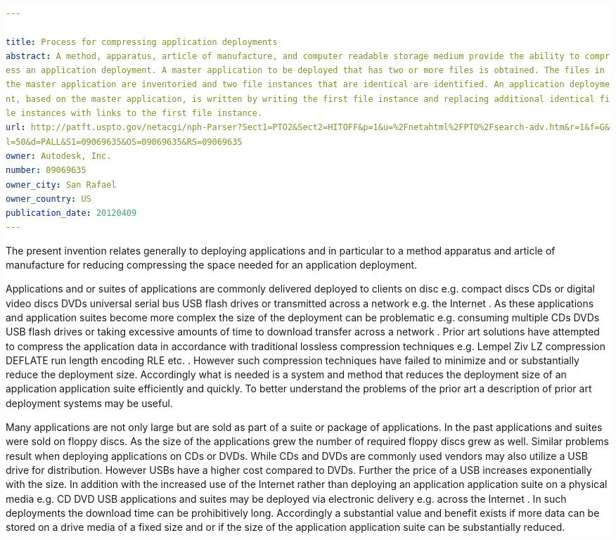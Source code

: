 ```yaml
---

title: Process for compressing application deployments
abstract: A method, apparatus, article of manufacture, and computer readable storage medium provide the ability to compress an application deployment. A master application to be deployed that has two or more files is obtained. The files in the master application are inventoried and two file instances that are identical are identified. An application deployment, based on the master application, is written by writing the first file instance and replacing additional identical file instances with links to the first file instance.
url: http://patft.uspto.gov/netacgi/nph-Parser?Sect1=PTO2&Sect2=HITOFF&p=1&u=%2Fnetahtml%2FPTO%2Fsearch-adv.htm&r=1&f=G&l=50&d=PALL&S1=09069635&OS=09069635&RS=09069635
owner: Autodesk, Inc.
number: 09069635
owner_city: San Rafael
owner_country: US
publication_date: 20120409
---
```

The present invention relates generally to deploying applications and in particular to a method apparatus and article of manufacture for reducing compressing the space needed for an application deployment.

Applications and or suites of applications are commonly delivered deployed to clients on disc e.g. compact discs CDs or digital video discs DVDs universal serial bus USB flash drives or transmitted across a network e.g. the Internet . As these applications and application suites become more complex the size of the deployment can be problematic e.g. consuming multiple CDs DVDs USB flash drives or taking excessive amounts of time to download transfer across a network . Prior art solutions have attempted to compress the application data in accordance with traditional lossless compression techniques e.g. Lempel Ziv LZ compression DEFLATE run length encoding RLE etc. . However such compression techniques have failed to minimize and or substantially reduce the deployment size. Accordingly what is needed is a system and method that reduces the deployment size of an application application suite efficiently and quickly. To better understand the problems of the prior art a description of prior art deployment systems may be useful.

Many applications are not only large but are sold as part of a suite or package of applications. In the past applications and suites were sold on floppy discs. As the size of the applications grew the number of required floppy discs grew as well. Similar problems result when deploying applications on CDs or DVDs. While CDs and DVDs are commonly used vendors may also utilize a USB drive for distribution. However USBs have a higher cost compared to DVDs. Further the price of a USB increases exponentially with the size. In addition with the increased use of the Internet rather than deploying an application application suite on a physical media e.g. CD DVD USB applications and suites may be deployed via electronic delivery e.g. across the Internet . In such deployments the download time can be prohibitively long. Accordingly a substantial value and benefit exists if more data can be stored on a drive media of a fixed size and or if the size of the application application suite can be substantially reduced.
